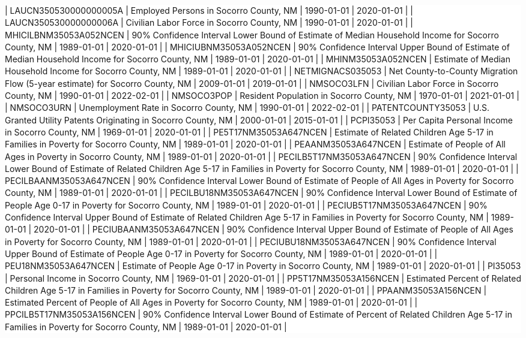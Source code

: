 | LAUCN350530000000005A     | Employed Persons in Socorro County, NM                                                                                                                                      | 1990-01-01          | 2020-01-01        |
| LAUCN350530000000006A     | Civilian Labor Force in Socorro County, NM                                                                                                                                  | 1990-01-01          | 2020-01-01        |
| MHICILBNM35053A052NCEN    | 90% Confidence Interval Lower Bound of Estimate of Median Household Income for Socorro County, NM                                                                           | 1989-01-01          | 2020-01-01        |
| MHICIUBNM35053A052NCEN    | 90% Confidence Interval Upper Bound of Estimate of Median Household Income for Socorro County, NM                                                                           | 1989-01-01          | 2020-01-01        |
| MHINM35053A052NCEN        | Estimate of Median Household Income for Socorro County, NM                                                                                                                  | 1989-01-01          | 2020-01-01        |
| NETMIGNACS035053          | Net County-to-County Migration Flow (5-year estimate) for Socorro County, NM                                                                                                | 2009-01-01          | 2019-01-01        |
| NMSOCO3LFN                | Civilian Labor Force in Socorro County, NM                                                                                                                                  | 1990-01-01          | 2022-02-01        |
| NMSOCO3POP                | Resident Population in Socorro County, NM                                                                                                                                   | 1970-01-01          | 2021-01-01        |
| NMSOCO3URN                | Unemployment Rate in Socorro County, NM                                                                                                                                     | 1990-01-01          | 2022-02-01        |
| PATENTCOUNTY35053         | U.S. Granted Utility Patents Originating in Socorro County, NM                                                                                                              | 2000-01-01          | 2015-01-01        |
| PCPI35053                 | Per Capita Personal Income in Socorro County, NM                                                                                                                            | 1969-01-01          | 2020-01-01        |
| PE5T17NM35053A647NCEN     | Estimate of Related Children Age 5-17 in Families in Poverty for Socorro County, NM                                                                                         | 1989-01-01          | 2020-01-01        |
| PEAANM35053A647NCEN       | Estimate of People of All Ages in Poverty in Socorro County, NM                                                                                                             | 1989-01-01          | 2020-01-01        |
| PECILB5T17NM35053A647NCEN | 90% Confidence Interval Lower Bound of Estimate of Related Children Age 5-17 in Families in Poverty for Socorro County, NM                                                  | 1989-01-01          | 2020-01-01        |
| PECILBAANM35053A647NCEN   | 90% Confidence Interval Lower Bound of Estimate of People of All Ages in Poverty for Socorro County, NM                                                                     | 1989-01-01          | 2020-01-01        |
| PECILBU18NM35053A647NCEN  | 90% Confidence Interval Lower Bound of Estimate of People Age 0-17 in Poverty for Socorro County, NM                                                                        | 1989-01-01          | 2020-01-01        |
| PECIUB5T17NM35053A647NCEN | 90% Confidence Interval Upper Bound of Estimate of Related Children Age 5-17 in Families in Poverty for Socorro County, NM                                                  | 1989-01-01          | 2020-01-01        |
| PECIUBAANM35053A647NCEN   | 90% Confidence Interval Upper Bound of Estimate of People of All Ages in Poverty for Socorro County, NM                                                                     | 1989-01-01          | 2020-01-01        |
| PECIUBU18NM35053A647NCEN  | 90% Confidence Interval Upper Bound of Estimate of People Age 0-17 in Poverty for Socorro County, NM                                                                        | 1989-01-01          | 2020-01-01        |
| PEU18NM35053A647NCEN      | Estimate of People Age 0-17 in Poverty in Socorro County, NM                                                                                                                | 1989-01-01          | 2020-01-01        |
| PI35053                   | Personal Income in Socorro County, NM                                                                                                                                       | 1969-01-01          | 2020-01-01        |
| PP5T17NM35053A156NCEN     | Estimated Percent of Related Children Age 5-17 in Families in Poverty for Socorro County, NM                                                                                | 1989-01-01          | 2020-01-01        |
| PPAANM35053A156NCEN       | Estimated Percent of People of All Ages in Poverty for Socorro County, NM                                                                                                   | 1989-01-01          | 2020-01-01        |
| PPCILB5T17NM35053A156NCEN | 90% Confidence Interval Lower Bound of Estimate of Percent of Related Children Age 5-17 in Families in Poverty for Socorro County, NM                                       | 1989-01-01          | 2020-01-01        |